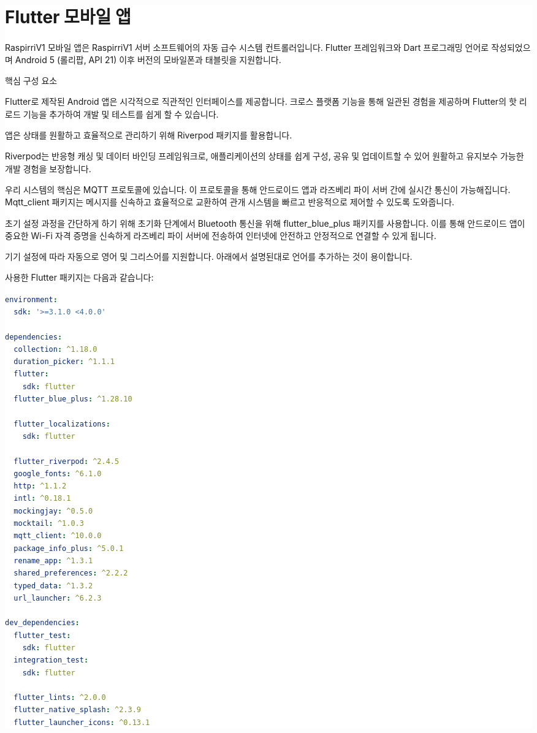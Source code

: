 ```js
```

# Flutter 모바일 앱

RaspirriV1 모바일 앱은 RaspirriV1 서버 소프트웨어의 자동 급수 시스템 컨트롤러입니다. Flutter 프레임워크와 Dart 프로그래밍 언어로 작성되었으며 Android 5 (롤리팝, API 21) 이후 버전의 모바일폰과 태블릿을 지원합니다.

<div class="content-ad"></div>

핵심 구성 요소

Flutter로 제작된 Android 앱은 시각적으로 직관적인 인터페이스를 제공합니다. 크로스 플랫폼 기능을 통해 일관된 경험을 제공하며 Flutter의 핫 리로드 기능을 추가하여 개발 및 테스트를 쉽게 할 수 있습니다.

앱은 상태를 원활하고 효율적으로 관리하기 위해 Riverpod 패키지를 활용합니다.

Riverpod는 반응형 캐싱 및 데이터 바인딩 프레임워크로, 애플리케이션의 상태를 쉽게 구성, 공유 및 업데이트할 수 있어 원활하고 유지보수 가능한 개발 경험을 보장합니다.

<div class="content-ad"></div>

우리 시스템의 핵심은 MQTT 프로토콜에 있습니다. 이 프로토콜을 통해 안드로이드 앱과 라즈베리 파이 서버 간에 실시간 통신이 가능해집니다. Mqtt_client 패키지는 메시지를 신속하고 효율적으로 교환하여 관개 시스템을 빠르고 반응적으로 제어할 수 있도록 도와줍니다.

초기 설정 과정을 간단하게 하기 위해 초기화 단계에서 Bluetooth 통신을 위해 flutter_blue_plus 패키지를 사용합니다. 이를 통해 안드로이드 앱이 중요한 Wi-Fi 자격 증명을 신속하게 라즈베리 파이 서버에 전송하여 인터넷에 안전하고 안정적으로 연결할 수 있게 됩니다.

기기 설정에 따라 자동으로 영어 및 그리스어를 지원합니다. 아래에서 설명된대로 언어를 추가하는 것이 용이합니다.

사용한 Flutter 패키지는 다음과 같습니다:

<div class="content-ad"></div>

```yaml
environment:
  sdk: '>=3.1.0 <4.0.0'

dependencies:
  collection: ^1.18.0
  duration_picker: ^1.1.1
  flutter:
    sdk: flutter
  flutter_blue_plus: ^1.28.10
  
  flutter_localizations:
    sdk: flutter
  
  flutter_riverpod: ^2.4.5
  google_fonts: ^6.1.0
  http: ^1.1.2
  intl: ^0.18.1
  mockingjay: ^0.5.0
  mocktail: ^1.0.3
  mqtt_client: ^10.0.0
  package_info_plus: ^5.0.1
  rename_app: ^1.3.1
  shared_preferences: ^2.2.2
  typed_data: ^1.3.2
  url_launcher: ^6.2.3

dev_dependencies:
  flutter_test:
    sdk: flutter
  integration_test:
    sdk: flutter

  flutter_lints: ^2.0.0
  flutter_native_splash: ^2.3.9
  flutter_launcher_icons: ^0.13.1
```